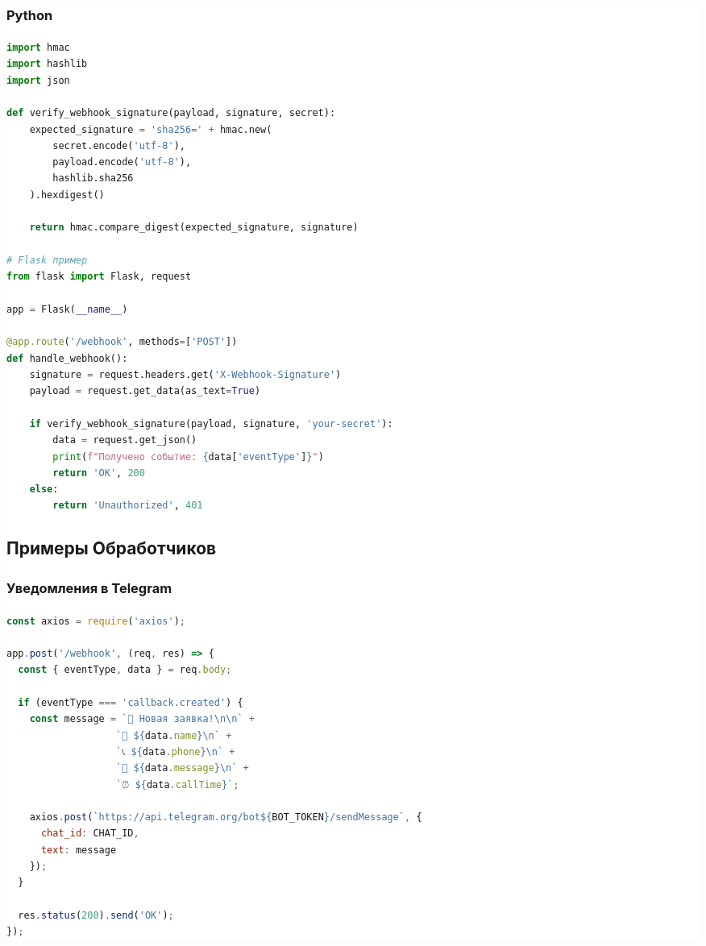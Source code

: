### Python
```python
import hmac
import hashlib
import json

def verify_webhook_signature(payload, signature, secret):
    expected_signature = 'sha256=' + hmac.new(
        secret.encode('utf-8'),
        payload.encode('utf-8'),
        hashlib.sha256
    ).hexdigest()
    
    return hmac.compare_digest(expected_signature, signature)

# Flask пример
from flask import Flask, request

app = Flask(__name__)

@app.route('/webhook', methods=['POST'])
def handle_webhook():
    signature = request.headers.get('X-Webhook-Signature')
    payload = request.get_data(as_text=True)
    
    if verify_webhook_signature(payload, signature, 'your-secret'):
        data = request.get_json()
        print(f"Получено событие: {data['eventType']}")
        return 'OK', 200
    else:
        return 'Unauthorized', 401
```

## Примеры Обработчиков

### Уведомления в Telegram

```javascript
const axios = require('axios');

app.post('/webhook', (req, res) => {
  const { eventType, data } = req.body;
  
  if (eventType === 'callback.created') {
    const message = `🔔 Новая заявка!\n\n` +
                   `👤 ${data.name}\n` +
                   `📞 ${data.phone}\n` +
                   `💬 ${data.message}\n` +
                   `⏰ ${data.callTime}`;
    
    axios.post(`https://api.telegram.org/bot${BOT_TOKEN}/sendMessage`, {
      chat_id: CHAT_ID,
      text: message
    });
  }
  
  res.status(200).send('OK');
});
```
